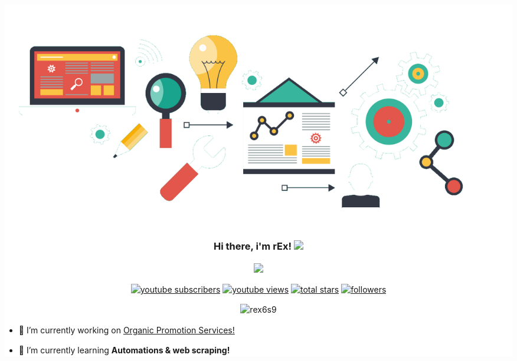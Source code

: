 <a href="https://github.com/rex6s9" target="blank"><img align="top" alt="Coding" width="800" src="https://github.com/rex6s9/rex6s9/blob/main/r3x6S9.gif?raw=true"/></a>
<h3 align="center">
  Hi there, i'm rEx!
  <img src="https://media.giphy.com/media/hvRJCLFzcasrR4ia7z/giphy.gif" width="28">
</h3>


<p align="center">
  <a href="https://github.com/rex6s9/readme-typing-svg"><img src="https://readme-typing-svg.demolab.com/?lines=welcome%20to%20my%20profile💙✔%20  ;  %20  %20  ;  %20  %20  %20 %20  ;  %20  %20  %20  &font=Fira%20Code&center=true&width=440&height=45&color=f75c7e&vCenter=true&size=22&pause=1000"></a>





<p align="center">
  <a href="https://www.youtube.com/channel/UCAITtfjNSkL_WGnbdvjn9xA?sub_confirmation=1">
    <img alt="youtube subscribers" title="Subscribe to my YouTube channel" src="https://custom-icon-badges.demolab.com/youtube/channel/subscribers/UCAITtfjNSkL_WGnbdvjn9xA?color=%23E05D44&label=SUBSCRIBE&logo=video&logoColor=white&style=for-the-badge&labelColor=CE4630"/></a> 
  <a href="https://www.youtube.com/channel/UCAITtfjNSkL_WGnbdvjn9xA">
    <img alt="youtube views" title="YouTube views" src="https://custom-icon-badges.demolab.com/youtube/channel/views/UCAITtfjNSkL_WGnbdvjn9xA?color=%23E1AD0E&logo=video&logoColor=white&style=for-the-badge&labelColor=C79600"/></a> 
  <a href="https://github.com/rex6s9?tab=repositories&sort=stargazers">
    <img alt="total stars" title="Total stars on GitHub" src="https://custom-icon-badges.demolab.com/github/stars/rex6s9?color=55960c&style=for-the-badge&labelColor=488207&logo=star"/></a>
  <a href="https://github.com/rex6s9?tab=followers">
    <img alt="followers" title="Follow me on Github" src="https://custom-icon-badges.demolab.com/github/followers/rex6s9?color=236ad3&labelColor=1155ba&style=for-the-badge&logo=person-add&label=Follow&logoColor=white"/>
   </a>
   
<p align="center"> <img src="https://komarev.com/ghpvc/?username=rex6s9&label=Profile%20views&color=0e75b6&style=flat" alt="rex6s9" /> </p>

- 🔭 I’m currently working on [Organic Promotion Services!](https://t.me/proTector_2)

- 🌱 I’m currently learning **Automations & web scraping!**